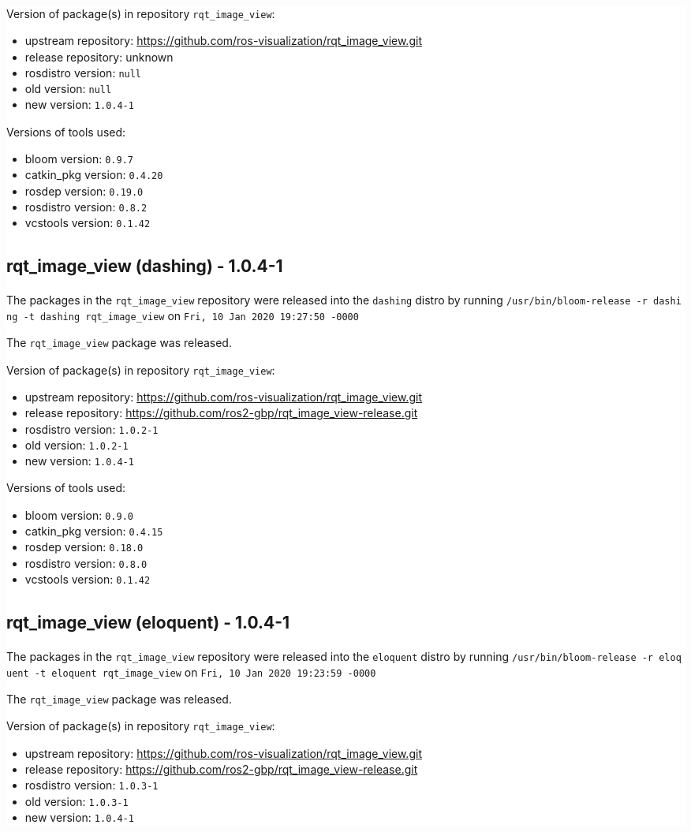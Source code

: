 Version of package(s) in repository `rqt_image_view`:

- upstream repository: https://github.com/ros-visualization/rqt_image_view.git
- release repository: unknown
- rosdistro version: `null`
- old version: `null`
- new version: `1.0.4-1`

Versions of tools used:

- bloom version: `0.9.7`
- catkin_pkg version: `0.4.20`
- rosdep version: `0.19.0`
- rosdistro version: `0.8.2`
- vcstools version: `0.1.42`


## rqt_image_view (dashing) - 1.0.4-1

The packages in the `rqt_image_view` repository were released into the `dashing` distro by running `/usr/bin/bloom-release -r dashing -t dashing rqt_image_view` on `Fri, 10 Jan 2020 19:27:50 -0000`

The `rqt_image_view` package was released.

Version of package(s) in repository `rqt_image_view`:

- upstream repository: https://github.com/ros-visualization/rqt_image_view.git
- release repository: https://github.com/ros2-gbp/rqt_image_view-release.git
- rosdistro version: `1.0.2-1`
- old version: `1.0.2-1`
- new version: `1.0.4-1`

Versions of tools used:

- bloom version: `0.9.0`
- catkin_pkg version: `0.4.15`
- rosdep version: `0.18.0`
- rosdistro version: `0.8.0`
- vcstools version: `0.1.42`


## rqt_image_view (eloquent) - 1.0.4-1

The packages in the `rqt_image_view` repository were released into the `eloquent` distro by running `/usr/bin/bloom-release -r eloquent -t eloquent rqt_image_view` on `Fri, 10 Jan 2020 19:23:59 -0000`

The `rqt_image_view` package was released.

Version of package(s) in repository `rqt_image_view`:

- upstream repository: https://github.com/ros-visualization/rqt_image_view.git
- release repository: https://github.com/ros2-gbp/rqt_image_view-release.git
- rosdistro version: `1.0.3-1`
- old version: `1.0.3-1`
- new version: `1.0.4-1`
